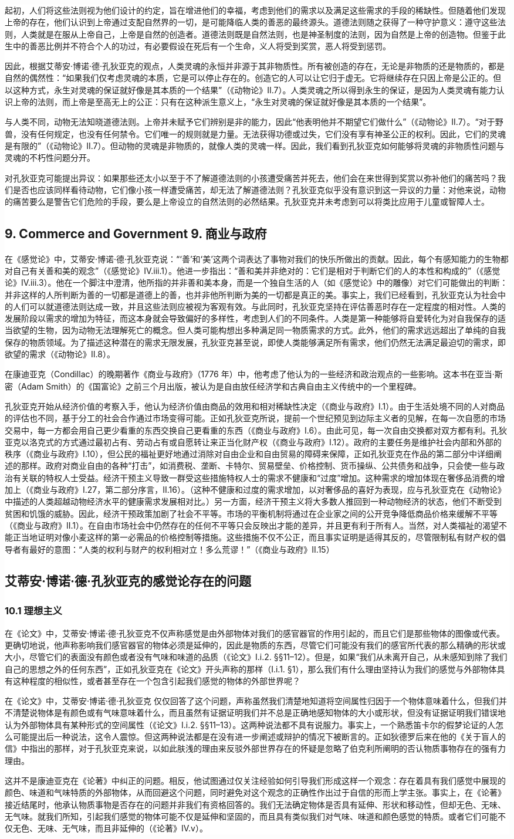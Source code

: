 起初，人们将这些法则视为他们设计的约定，旨在增进他们的幸福，考虑到他们的需求以及满足这些需求的手段的稀缺性。但随着他们发现上帝的存在，他们认识到上帝通过支配自然界的一切，是可能降临人类的善恶的最终源头。道德法则随之获得了一种守护意义：遵守这些法则，人类就是在服从上帝自己，上帝是自然的创造者。道德法则既是自然法则，也是神圣制度的法则，因为自然是上帝的创造物。但鉴于此生中的善恶比例并不符合个人的功过，有必要假设在死后有一个生命，义人将受到奖赏，恶人将受到惩罚。

因此，根据艾蒂安·博诺·德·孔狄亚克的观点，人类灵魂的永恒并非源于其非物质性。所有被创造的存在，无论是非物质的还是物质的，都是自然的偶然性：“如果我们仅考虑灵魂的本质，它是可以停止存在的。创造它的人可以让它归于虚无。它将继续存在只因上帝是公正的。但以这种方式，永生对灵魂的保证就好像是其本质的一个结果”（《动物论》II.7）。人类灵魂之所以得到永生的保证，是因为人类灵魂有能力认识上帝的法则，而上帝是至高无上的公正：只有在这种派生意义上，“永生对灵魂的保证就好像是其本质的一个结果”。

与人类不同，动物无法知晓道德法则。上帝并未赋予它们辨别是非的能力，因此“他表明他并不期望它们做什么”（《动物论》II.7）。“对于野兽，没有任何规定，也没有任何禁令。它们唯一的规则就是力量。无法获得功德或过失，它们没有享有神圣公正的权利。因此，它们的灵魂是有限的”（《动物论》II.7）。但动物的灵魂是非物质的，就像人类的灵魂一样。因此，我们看到孔狄亚克如何能够将灵魂的非物质性问题与灵魂的不朽性问题分开。

对孔狄亚克可能提出异议：如果那些还太小以至于不了解道德法则的小孩遭受痛苦并死去，他们会在来世得到奖赏以弥补他们的痛苦吗？我们是否也应该同样看待动物，它们像小孩一样遭受痛苦，却无法了解道德法则？孔狄亚克似乎没有意识到这一异议的力量：对他来说，动物的痛苦要么是警告它们危险的手段，要么是上帝设立的自然法则的必然结果。孔狄亚克并未考虑到可以将类比应用于儿童或智障人士。

## 9. Commerce and Government 9. 商业与政府

在《感觉论》中，艾蒂安·博诺·德·孔狄亚克说：“‘善’和‘美’这两个词表达了事物对我们的快乐所做出的贡献。因此，每个有感知能力的生物都对自己有关善和美的观念”（《感觉论》IV.iii.1）。他进一步指出：“善和美并非绝对的：它们是相对于判断它们的人的本性和构成的”（《感觉论》IV.iii.3）。他在一个脚注中澄清，他所指的并非善和美本身，而是一个独自生活的人（如《感觉论》中的雕像）对它们可能做出的判断：并非这样的人所判断为善的一切都是道德上的善，也并非他所判断为美的一切都是真正的美。事实上，我们已经看到，孔狄亚克认为社会中的人们可以就道德法则达成一致，并且这些法则应被视为客观有效。与此同时，孔狄亚克坚持在评估善恶时存在一定程度的相对性。人类的发展阶段以需求的增加为特征，而这本身就会导致偏好的多样性，考虑到人们的不同条件。人类是第一种能够将自爱转化为对自我保存的适当欲望的生物，因为动物无法理解死亡的概念。但人类可能构想出多种满足同一物质需求的方式。此外，他们的需求远远超出了单纯的自我保存的物质领域。为了描述这种潜在的需求无限发展，孔狄亚克甚至说，即使人类能够满足所有需求，他们仍然无法满足最迫切的需求，即欲望的需求（《动物论》II.8）。

在康迪亚克（Condillac）的晚期著作《商业与政府》（1776 年）中，他考虑了他认为的一些经济和政治观点的一些影响。这本书在亚当·斯密（Adam Smith）的《国富论》之前三个月出版，被认为是自由放任经济学和古典自由主义传统中的一个里程碑。

孔狄亚克开始从经济价值的考察入手，他认为经济价值由商品的效用和相对稀缺性决定（《商业与政府》I.1）。由于生活处境不同的人对商品的评估也不同，基于分工的社会合作通过市场变得可能。正如孔狄亚克所说，提前一个世纪预见到边际主义者的见解，在每一次自愿的市场交易中，每一方都会用自己更少看重的东西交换自己更看重的东西（《商业与政府》I.6）。由此可见，每一次自由交换都对双方都有利。孔狄亚克以洛克式的方式通过最初占有、劳动占有或自愿转让来正当化财产权（《商业与政府》I.12）。政府的主要任务是维护社会内部和外部的秩序（《商业与政府》I.10），但公民的福祉更好地通过消除对自由企业和自由贸易的障碍来保障，正如孔狄亚克在作品的第二部分中详细阐述的那样。政府对商业自由的各种“打击”，如消费税、垄断、卡特尔、贸易壁垒、价格控制、货币操纵、公共债务和战争，只会使一些与政治有关联的特权人士受益。经济干预主义导致一群受这些措施特权人士的需求不健康和“过度”增加。这种需求的增加体现在奢侈品消费的增加上（《商业与政府》I.27，第二部分序言，II.16）。（这种不健康和过度的需求增加，以对奢侈品的喜好为表现，应与孔狄亚克在《动物论》中描述的人类超越动物经济水平的健康需求发展相对比。）另一方面，经济干预主义将大多数人推回到一种动物经济的状态，他们不断受到贫困和饥饿的威胁。因此，经济干预政策加剧了社会不平等。市场的平衡机制将通过在企业家之间的公开竞争降低商品价格来缓解不平等（《商业与政府》II.1）。在自由市场社会中仍然存在的任何不平等只会反映出才能的差异，并且更有利于所有人。当然，对人类福祉的渴望不能正当地证明对像小麦这样的第一必需品的价格控制等措施。这些措施不仅不公正，而且事实证明是适得其反的，尽管限制私有财产权的倡导者有最好的意图：“人类的权利与财产的权利相对立！多么荒谬！”（《商业与政府》II.15）

## 艾蒂安·博诺·德·孔狄亚克的感觉论存在的问题

### 10.1 理想主义

在《论文》中，艾蒂安·博诺·德·孔狄亚克不仅声称感觉是由外部物体对我们的感官器官的作用引起的，而且它们是那些物体的图像或代表。更确切地说，他声称影响我们感官器官的物体必须是延伸的，因此是物质的东西，尽管它们可能没有我们的感官所代表的那么精确的形状或大小，尽管它们的表面没有颜色或者没有气味和味道的品质（《论文》I.i.2. §§11–12）。但是，如果“我们从未离开自己，从未感知到除了我们自己的思想之外的任何东西”，正如孔狄亚克在《论文》开头声称的那样（I.i.1. §1），那么我们有什么理由坚持认为我们的感觉与外部物体具有这种程度的相似性，或者甚至存在一个包含引起我们感觉的物体的外部世界呢？

在《论文》中，艾蒂安·博诺·德·孔狄亚克 仅仅回答了这个问题，声称虽然我们清楚地知道将空间属性归因于一个物体意味着什么，但我们并不清楚说物体是有颜色或有气味意味着什么，而且虽然有证据证明我们并不总是正确地感知物体的大小或形状，但没有证据证明我们错误地认为外部物体具有某种形式的空间属性（《论文》I.i.2. §§11–13）。这两种说法都不具有说服力。事实上，一个熟悉笛卡尔的假梦论证的人怎么可能提出后一种说法，这令人震惊。但这两种说法都是在没有进一步阐述或辩护的情况下被断言的。正如狄德罗后来在他的《关于盲人的信》中指出的那样，对于孔狄亚克来说，以如此肤浅的理由来反驳外部世界存在的怀疑是忽略了伯克利所阐明的否认物质事物存在的强有力理由。

这并不是康迪亚克在《论著》中纠正的问题。相反，他试图通过仅关注经验如何引导我们形成这样一个观念：存在着具有我们感觉中展现的颜色、味道和气味特质的外部物体，从而回避这个问题，同时避免对这个观念的正确性作出过于自信的形而上学主张。事实上，在《论著》接近结尾时，他承认物质事物是否存在的问题并非我们有资格回答的。我们无法确定物体是否具有延伸、形状和移动性，但却无色、无味、无气味。就我们所知，引起我们感觉的物体可能不仅是延伸和坚固的，而且具有类似我们对气味、味道和颜色感觉的特质。或者它们可能不仅无色、无味、无气味，而且非延伸的（《论著》IV.v）。
